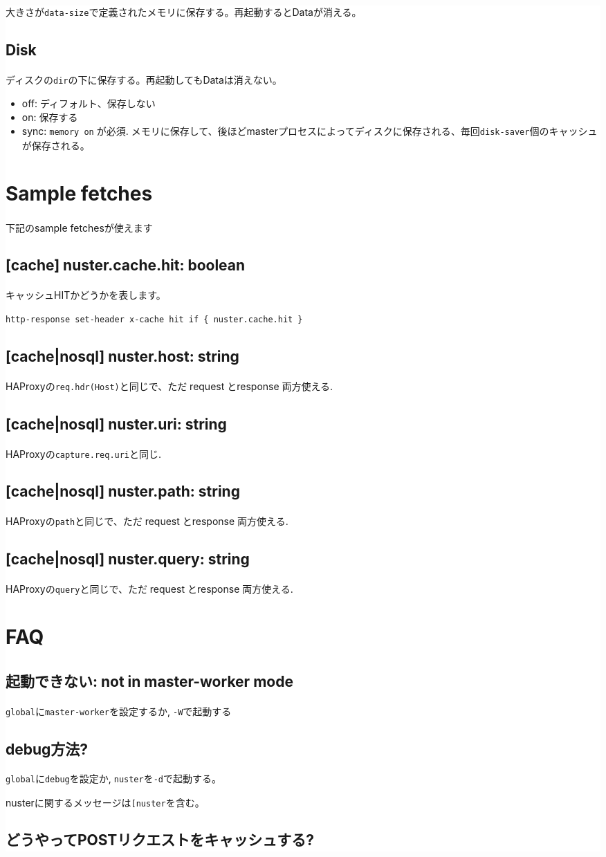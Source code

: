 大きさが`data-size`で定義されたメモリに保存する。再起動するとDataが消える。

## Disk

ディスクの`dir`の下に保存する。再起動してもDataは消えない。

* off:   ディフォルト、保存しない
* on:    保存する
* sync:  `memory on` が必須. メモリに保存して、後ほどmasterプロセスによってディスクに保存される、毎回`disk-saver`個のキャッシュが保存される。

# Sample fetches

下記のsample fetchesが使えます

## [cache] nuster.cache.hit: boolean

キャッシュHITかどうかを表します。

    http-response set-header x-cache hit if { nuster.cache.hit }

## [cache|nosql] nuster.host: string

HAProxyの`req.hdr(Host)`と同じで、ただ request とresponse 両方使える.

## [cache|nosql] nuster.uri: string

HAProxyの`capture.req.uri`と同じ.

## [cache|nosql] nuster.path: string

HAProxyの`path`と同じで、ただ request とresponse 両方使える.

## [cache|nosql] nuster.query: string

HAProxyの`query`と同じで、ただ request とresponse 両方使える.

# FAQ

## 起動できない: not in master-worker mode

`global`に`master-worker`を設定するか, `-W`で起動する

## debug方法?

`global`に`debug`を設定か, `nuster`を`-d`で起動する。

nusterに関するメッセージは`[nuster`を含む。

## どうやってPOSTリクエストをキャッシュする?
